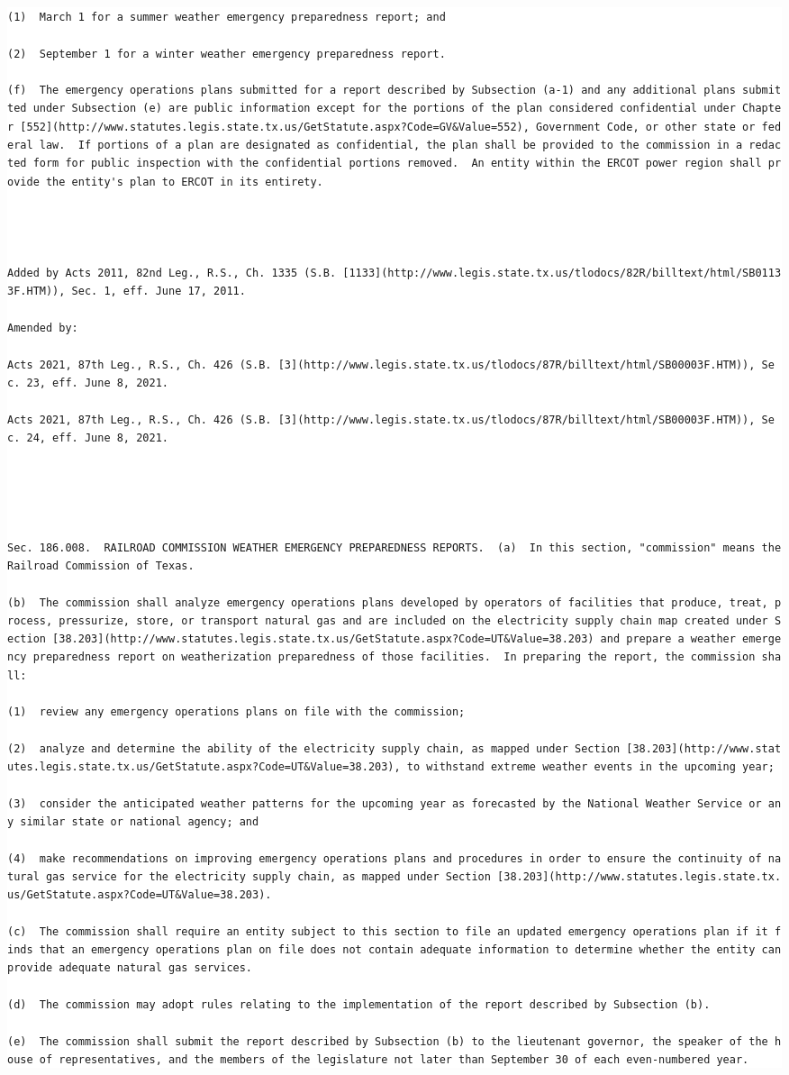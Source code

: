     (1)  March 1 for a summer weather emergency preparedness report; and
    
    (2)  September 1 for a winter weather emergency preparedness report.
    
    (f)  The emergency operations plans submitted for a report described by Subsection (a-1) and any additional plans submitted under Subsection (e) are public information except for the portions of the plan considered confidential under Chapter [552](http://www.statutes.legis.state.tx.us/GetStatute.aspx?Code=GV&Value=552), Government Code, or other state or federal law.  If portions of a plan are designated as confidential, the plan shall be provided to the commission in a redacted form for public inspection with the confidential portions removed.  An entity within the ERCOT power region shall provide the entity's plan to ERCOT in its entirety.
    
    
    
    
    Added by Acts 2011, 82nd Leg., R.S., Ch. 1335 (S.B. [1133](http://www.legis.state.tx.us/tlodocs/82R/billtext/html/SB01133F.HTM)), Sec. 1, eff. June 17, 2011.
    
    Amended by: 
    
    Acts 2021, 87th Leg., R.S., Ch. 426 (S.B. [3](http://www.legis.state.tx.us/tlodocs/87R/billtext/html/SB00003F.HTM)), Sec. 23, eff. June 8, 2021.
    
    Acts 2021, 87th Leg., R.S., Ch. 426 (S.B. [3](http://www.legis.state.tx.us/tlodocs/87R/billtext/html/SB00003F.HTM)), Sec. 24, eff. June 8, 2021.
    
    
    
    
    
    Sec. 186.008.  RAILROAD COMMISSION WEATHER EMERGENCY PREPAREDNESS REPORTS.  (a)  In this section, "commission" means the Railroad Commission of Texas.
    
    (b)  The commission shall analyze emergency operations plans developed by operators of facilities that produce, treat, process, pressurize, store, or transport natural gas and are included on the electricity supply chain map created under Section [38.203](http://www.statutes.legis.state.tx.us/GetStatute.aspx?Code=UT&Value=38.203) and prepare a weather emergency preparedness report on weatherization preparedness of those facilities.  In preparing the report, the commission shall:
    
    (1)  review any emergency operations plans on file with the commission;
    
    (2)  analyze and determine the ability of the electricity supply chain, as mapped under Section [38.203](http://www.statutes.legis.state.tx.us/GetStatute.aspx?Code=UT&Value=38.203), to withstand extreme weather events in the upcoming year;
    
    (3)  consider the anticipated weather patterns for the upcoming year as forecasted by the National Weather Service or any similar state or national agency; and
    
    (4)  make recommendations on improving emergency operations plans and procedures in order to ensure the continuity of natural gas service for the electricity supply chain, as mapped under Section [38.203](http://www.statutes.legis.state.tx.us/GetStatute.aspx?Code=UT&Value=38.203).
    
    (c)  The commission shall require an entity subject to this section to file an updated emergency operations plan if it finds that an emergency operations plan on file does not contain adequate information to determine whether the entity can provide adequate natural gas services.
    
    (d)  The commission may adopt rules relating to the implementation of the report described by Subsection (b).
    
    (e)  The commission shall submit the report described by Subsection (b) to the lieutenant governor, the speaker of the house of representatives, and the members of the legislature not later than September 30 of each even-numbered year.
    